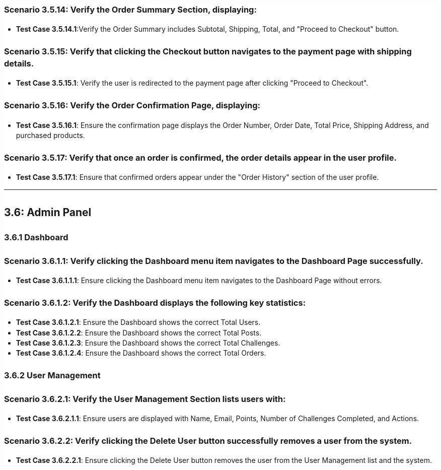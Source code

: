 ### Scenario 3.5.14: Verify the Order Summary Section, displaying:
- **Test Case 3.5.14.1**:Verify the Order Summary includes Subtotal, Shipping, Total, and "Proceed to Checkout" button.

### Scenario 3.5.15: Verify that clicking the Checkout button navigates to the payment page with shipping details.
- **Test Case 3.5.15.1**: Verify the user is redirected to the payment page after clicking "Proceed to Checkout".

### Scenario 3.5.16: Verify the Order Confirmation Page, displaying:
- **Test Case 3.5.16.1**: Ensure the confirmation page displays the Order Number, Order Date, Total Price, Shipping Address, and purchased products.

### Scenario 3.5.17: Verify that once an order is confirmed, the order details appear in the user profile.
- **Test Case 3.5.17.1**: Ensure that confirmed orders appear under the "Order History" section of the user profile.

---

## 3.6: Admin Panel

### 3.6.1 Dashboard
### Scenario 3.6.1.1: Verify clicking the Dashboard menu item navigates to the Dashboard Page successfully.
- **Test Case 3.6.1.1.1**: Ensure clicking the Dashboard menu item navigates to the Dashboard Page without errors.

### Scenario 3.6.1.2: Verify the Dashboard displays the following key statistics:
- **Test Case 3.6.1.2.1**: Ensure the Dashboard shows the correct Total Users.
- **Test Case 3.6.1.2.2**: Ensure the Dashboard shows the correct Total Posts.
- **Test Case 3.6.1.2.3**: Ensure the Dashboard shows the correct Total Challenges.
- **Test Case 3.6.1.2.4**: Ensure the Dashboard shows the correct Total Orders.

### 3.6.2 User Management
### Scenario 3.6.2.1: Verify the User Management Section lists users with:
- **Test Case 3.6.2.1.1**: Ensure users are displayed with Name, Email, Points, Number of Challenges Completed, and Actions.

### Scenario 3.6.2.2: Verify clicking the Delete User button successfully removes a user from the system.
- **Test Case 3.6.2.2.1**: Ensure clicking the Delete User button removes the user from the User Management list and the system.
